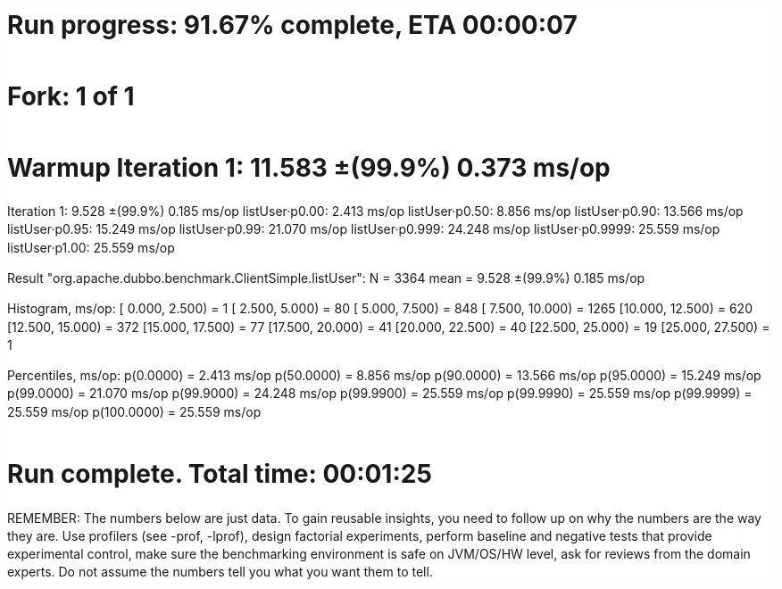 # Run progress: 91.67% complete, ETA 00:00:07
# Fork: 1 of 1
# Warmup Iteration   1: 11.583 ±(99.9%) 0.373 ms/op
Iteration   1: 9.528 ±(99.9%) 0.185 ms/op
                 listUser·p0.00:   2.413 ms/op
                 listUser·p0.50:   8.856 ms/op
                 listUser·p0.90:   13.566 ms/op
                 listUser·p0.95:   15.249 ms/op
                 listUser·p0.99:   21.070 ms/op
                 listUser·p0.999:  24.248 ms/op
                 listUser·p0.9999: 25.559 ms/op
                 listUser·p1.00:   25.559 ms/op



Result "org.apache.dubbo.benchmark.ClientSimple.listUser":
  N = 3364
  mean =      9.528 ±(99.9%) 0.185 ms/op

  Histogram, ms/op:
    [ 0.000,  2.500) = 1 
    [ 2.500,  5.000) = 80 
    [ 5.000,  7.500) = 848 
    [ 7.500, 10.000) = 1265 
    [10.000, 12.500) = 620 
    [12.500, 15.000) = 372 
    [15.000, 17.500) = 77 
    [17.500, 20.000) = 41 
    [20.000, 22.500) = 40 
    [22.500, 25.000) = 19 
    [25.000, 27.500) = 1 

  Percentiles, ms/op:
      p(0.0000) =      2.413 ms/op
     p(50.0000) =      8.856 ms/op
     p(90.0000) =     13.566 ms/op
     p(95.0000) =     15.249 ms/op
     p(99.0000) =     21.070 ms/op
     p(99.9000) =     24.248 ms/op
     p(99.9900) =     25.559 ms/op
     p(99.9990) =     25.559 ms/op
     p(99.9999) =     25.559 ms/op
    p(100.0000) =     25.559 ms/op


# Run complete. Total time: 00:01:25

REMEMBER: The numbers below are just data. To gain reusable insights, you need to follow up on
why the numbers are the way they are. Use profilers (see -prof, -lprof), design factorial
experiments, perform baseline and negative tests that provide experimental control, make sure
the benchmarking environment is safe on JVM/OS/HW level, ask for reviews from the domain experts.
Do not assume the numbers tell you what you want them to tell.
